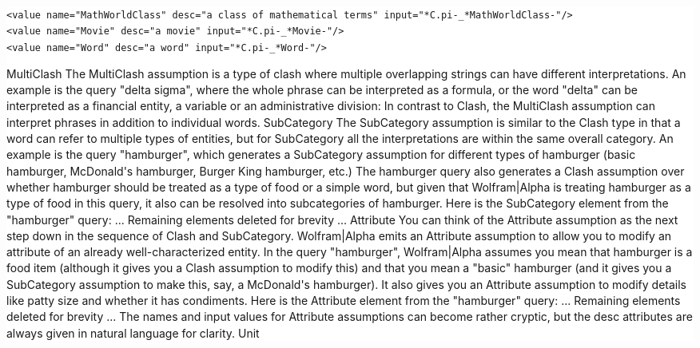     <value name="MathWorldClass" desc="a class of mathematical terms" input="*C.pi-_*MathWorldClass-"/>
    <value name="Movie" desc="a movie" input="*C.pi-_*Movie-"/>
    <value name="Word" desc="a word" input="*C.pi-_*Word-"/>
  </assumption>
</assumptions>
MultiClash
The MultiClash assumption is a type of clash where multiple overlapping strings can have different interpretations. An example is the query "delta sigma", where the whole phrase can be interpreted as a formula, or the word "delta" can be interpreted as a financial entity, a variable or an administrative division:
<assumptions count="1">
  <assumption type="MultiClash" word="" template="Assuming ${word1} is referring to ${desc1}. Use "${word2}" as ${desc2}. Use "${word3}" as ${desc3}. Use "${word4}" as ${desc4}." count="4">
    <value name="Financial" word="delta" desc="a financial entity" input="*MC.%7E-_*Financial-"/>
    <value name="Variable" word="delta" desc="a variable" input="*MC.%7E-_*Variable-"/>
    <value name="AdministrativeDivision" word="delta" desc="an administrative division" input="*MC.%7E-_*AdministrativeDivision-"/>
    <value name="Formula" word="" desc="a formula" input="*MC.%7E-_*Formula-"/>
  </assumption>
</assumptions>
In contrast to Clash, the MultiClash assumption can interpret phrases in addition to individual words.
SubCategory
The SubCategory assumption is similar to the Clash type in that a word can refer to multiple types of entities, but for SubCategory all the interpretations are within the same overall category. An example is the query "hamburger", which generates a SubCategory assumption for different types of hamburger (basic hamburger, McDonald's hamburger, Burger King hamburger, etc.) The hamburger query also generates a Clash assumption over whether hamburger should be treated as a type of food or a simple word, but given that Wolfram|Alpha is treating hamburger as a type of food in this query, it also can be resolved into subcategories of hamburger. Here is the SubCategory <assumption> element from the "hamburger" query:
<assumption type="SubCategory" word="hamburger" template="Assuming ${desc1}. Use ${desc2} instead" count="8">
  <value name="Hamburger" desc="hamburger" input="*DPClash.ExpandedFoodE.hamburger-_*Hamburger-"/>
  <value name="GroundBeefPatty" desc="ground beef patty" input="*DPClash.ExpandedFoodE.hamburger-_*GroundBeefPatty-"/>
  <value name="GroundBeef" desc="ground beef" input="*DPClash.ExpandedFoodE.hamburger-_*GroundBeef-"/>
   ... Remaining elements deleted for brevity ...
</assumption>
Attribute
You can think of the Attribute assumption as the next step down in the sequence of Clash and SubCategory. Wolfram|Alpha emits an Attribute assumption to allow you to modify an attribute of an already well-characterized entity. In the query "hamburger", Wolfram|Alpha assumes you mean that hamburger is a food item (although it gives you a Clash assumption to modify this) and that you mean a "basic" hamburger (and it gives you a SubCategory assumption to make this, say, a McDonald's hamburger). It also gives you an Attribute assumption to modify details like patty size and whether it has condiments. Here is the Attribute <assumption> element from the "hamburger" query:
<assumption type="Attribute" word="Hamburger" template="Assuming ${desc1}. Use ${desc2} instead" count="9">
  <value name="Hamburger" 
         desc="any type of hamburger" 
         input="*EAC.ExpandedFood.Hamburger-_**a.Hamburger--"/>
  <value name="{Food:FoodSize -> Food:LargePatty, Food:PattyCount -> Food:Single, Food:Variety -> Food:FastFood, Food:Variety -> Food:Plain}" 
         desc="hamburger, fast food, large patty, plain, single"
         input="*EAC.ExpandedFood.Hamburger-_**Hamburger.*Food%3AFoodSize_Food%3ALargePatty.Food%3APattyCount_Food%3ASingle.Food%3AVariety_Food%3AFastFood.Food%3AVariety_Food%3APlain---"/>
  ... Remaining elements deleted for brevity ...
</assumption>
The names and input values for Attribute assumptions can become rather cryptic, but the desc attributes are always given in natural language for clarity.
Unit